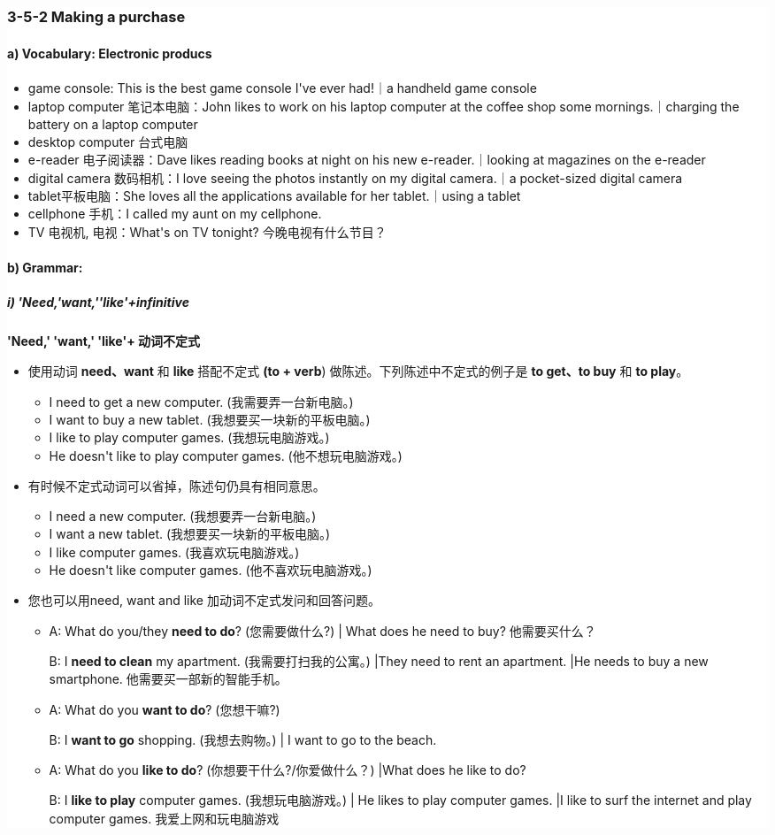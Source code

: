 
### 3-5-2 Making a purchase

<video class="ets-vp " width="640" height="360" playsinline="playsinline" poster="https://cns2.ef-cdn.com/Juno/12/23/09/v/122309/GE_3.5.2.3.1.jpg" preload="none" src="https://cns2.ef-cdn.com/Juno/11/12/64/v/111264/GE_3.5.2_v2.mp4" style="text-size-adjust: auto !important; user-select: auto;"></video>

#### a) Vocabulary: Electronic producs

* game console: This is the best game console I've ever had!｜a handheld game console
* laptop computer 笔记本电脑：John likes to work on his laptop computer at the coffee shop some mornings.｜charging the battery on a laptop computer
* desktop computer 台式电脑
* e-reader 电子阅读器：Dave likes reading books at night on his new e-reader.｜looking at magazines on the e-reader
* digital camera 数码相机：I love seeing the photos instantly on my digital camera.｜a pocket-sized digital camera
* tablet平板电脑：She loves all the applications available for her tablet.｜using a tablet
* cellphone 手机：I called my aunt on my cellphone.
* TV 电视机, 电视：What's on TV tonight? 今晚电视有什么节目？

#### b) Grammar: 

##### i) 'Need,'want,''like'+infinitive

**'Need,' 'want,' 'like'+ 动词不定式**

* 使用动词 **need、want** 和 **like** 搭配不定式 **(to + verb**) 做陈述。下列陈述中不定式的例子是 **to get、to buy** 和 **to play**。
  * I need to get a new computer.   (我需要弄一台新电脑。)
  * I want to buy a new tablet. (我想要买一块新的平板电脑。)
  * I like to play computer games.  (我想玩电脑游戏。)
  * He doesn't like to play computer games. (他不想玩电脑游戏。)              

* 有时候不定式动词可以省掉，陈述句仍具有相同意思。
  * I need a new computer.  (我想要弄一台新电脑。)
  * I want a new tablet.    (我想要买一块新的平板电脑。)
  * I like computer games.  (我喜欢玩电脑游戏。)
  * He doesn't like computer games. (他不喜欢玩电脑游戏。)

* 您也可以用need, want and like 加动词不定式发问和回答问题。

  * A: What do you/they **need to do**?  (您需要做什么?) | What does he need to buy? 他需要买什么？

    B: I **need to clean** my apartment.  (我需要打扫我的公寓。)  |They need to rent an apartment.    |He needs to buy a new smartphone. 他需要买一部新的智能手机。  

  * A: What do you **want to do**?       (您想干嘛?)  

    B: I **want to go** shopping.  (我想去购物。)     | I want to go to the beach.    

  * A: What do you **like to do**? (你想要干什么?/你爱做什么？) |What does he like to do?

    B: I **like to play** computer games.  (我想玩电脑游戏。) | He likes to play computer games. |I like to surf the internet and play computer games. 我爱上网和玩电脑游戏
    